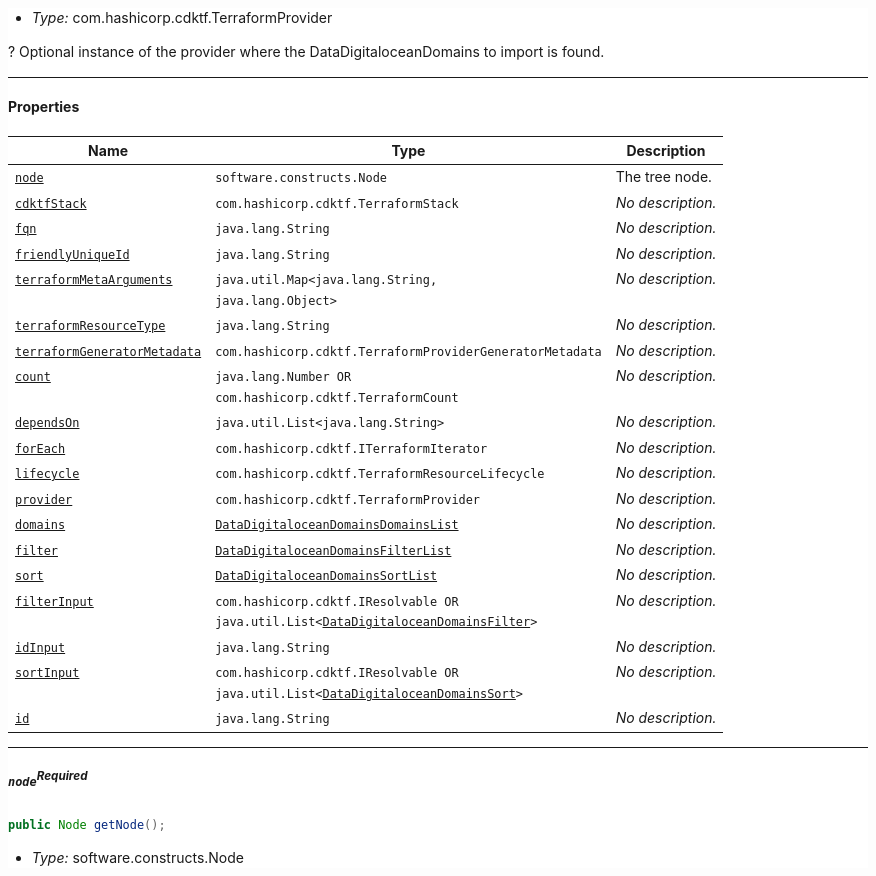 - *Type:* com.hashicorp.cdktf.TerraformProvider

? Optional instance of the provider where the DataDigitaloceanDomains to import is found.

---

#### Properties <a name="Properties" id="Properties"></a>

| **Name** | **Type** | **Description** |
| --- | --- | --- |
| <code><a href="#@cdktf/provider-digitalocean.dataDigitaloceanDomains.DataDigitaloceanDomains.property.node">node</a></code> | <code>software.constructs.Node</code> | The tree node. |
| <code><a href="#@cdktf/provider-digitalocean.dataDigitaloceanDomains.DataDigitaloceanDomains.property.cdktfStack">cdktfStack</a></code> | <code>com.hashicorp.cdktf.TerraformStack</code> | *No description.* |
| <code><a href="#@cdktf/provider-digitalocean.dataDigitaloceanDomains.DataDigitaloceanDomains.property.fqn">fqn</a></code> | <code>java.lang.String</code> | *No description.* |
| <code><a href="#@cdktf/provider-digitalocean.dataDigitaloceanDomains.DataDigitaloceanDomains.property.friendlyUniqueId">friendlyUniqueId</a></code> | <code>java.lang.String</code> | *No description.* |
| <code><a href="#@cdktf/provider-digitalocean.dataDigitaloceanDomains.DataDigitaloceanDomains.property.terraformMetaArguments">terraformMetaArguments</a></code> | <code>java.util.Map<java.lang.String, java.lang.Object></code> | *No description.* |
| <code><a href="#@cdktf/provider-digitalocean.dataDigitaloceanDomains.DataDigitaloceanDomains.property.terraformResourceType">terraformResourceType</a></code> | <code>java.lang.String</code> | *No description.* |
| <code><a href="#@cdktf/provider-digitalocean.dataDigitaloceanDomains.DataDigitaloceanDomains.property.terraformGeneratorMetadata">terraformGeneratorMetadata</a></code> | <code>com.hashicorp.cdktf.TerraformProviderGeneratorMetadata</code> | *No description.* |
| <code><a href="#@cdktf/provider-digitalocean.dataDigitaloceanDomains.DataDigitaloceanDomains.property.count">count</a></code> | <code>java.lang.Number OR com.hashicorp.cdktf.TerraformCount</code> | *No description.* |
| <code><a href="#@cdktf/provider-digitalocean.dataDigitaloceanDomains.DataDigitaloceanDomains.property.dependsOn">dependsOn</a></code> | <code>java.util.List<java.lang.String></code> | *No description.* |
| <code><a href="#@cdktf/provider-digitalocean.dataDigitaloceanDomains.DataDigitaloceanDomains.property.forEach">forEach</a></code> | <code>com.hashicorp.cdktf.ITerraformIterator</code> | *No description.* |
| <code><a href="#@cdktf/provider-digitalocean.dataDigitaloceanDomains.DataDigitaloceanDomains.property.lifecycle">lifecycle</a></code> | <code>com.hashicorp.cdktf.TerraformResourceLifecycle</code> | *No description.* |
| <code><a href="#@cdktf/provider-digitalocean.dataDigitaloceanDomains.DataDigitaloceanDomains.property.provider">provider</a></code> | <code>com.hashicorp.cdktf.TerraformProvider</code> | *No description.* |
| <code><a href="#@cdktf/provider-digitalocean.dataDigitaloceanDomains.DataDigitaloceanDomains.property.domains">domains</a></code> | <code><a href="#@cdktf/provider-digitalocean.dataDigitaloceanDomains.DataDigitaloceanDomainsDomainsList">DataDigitaloceanDomainsDomainsList</a></code> | *No description.* |
| <code><a href="#@cdktf/provider-digitalocean.dataDigitaloceanDomains.DataDigitaloceanDomains.property.filter">filter</a></code> | <code><a href="#@cdktf/provider-digitalocean.dataDigitaloceanDomains.DataDigitaloceanDomainsFilterList">DataDigitaloceanDomainsFilterList</a></code> | *No description.* |
| <code><a href="#@cdktf/provider-digitalocean.dataDigitaloceanDomains.DataDigitaloceanDomains.property.sort">sort</a></code> | <code><a href="#@cdktf/provider-digitalocean.dataDigitaloceanDomains.DataDigitaloceanDomainsSortList">DataDigitaloceanDomainsSortList</a></code> | *No description.* |
| <code><a href="#@cdktf/provider-digitalocean.dataDigitaloceanDomains.DataDigitaloceanDomains.property.filterInput">filterInput</a></code> | <code>com.hashicorp.cdktf.IResolvable OR java.util.List<<a href="#@cdktf/provider-digitalocean.dataDigitaloceanDomains.DataDigitaloceanDomainsFilter">DataDigitaloceanDomainsFilter</a>></code> | *No description.* |
| <code><a href="#@cdktf/provider-digitalocean.dataDigitaloceanDomains.DataDigitaloceanDomains.property.idInput">idInput</a></code> | <code>java.lang.String</code> | *No description.* |
| <code><a href="#@cdktf/provider-digitalocean.dataDigitaloceanDomains.DataDigitaloceanDomains.property.sortInput">sortInput</a></code> | <code>com.hashicorp.cdktf.IResolvable OR java.util.List<<a href="#@cdktf/provider-digitalocean.dataDigitaloceanDomains.DataDigitaloceanDomainsSort">DataDigitaloceanDomainsSort</a>></code> | *No description.* |
| <code><a href="#@cdktf/provider-digitalocean.dataDigitaloceanDomains.DataDigitaloceanDomains.property.id">id</a></code> | <code>java.lang.String</code> | *No description.* |

---

##### `node`<sup>Required</sup> <a name="node" id="@cdktf/provider-digitalocean.dataDigitaloceanDomains.DataDigitaloceanDomains.property.node"></a>

```java
public Node getNode();
```

- *Type:* software.constructs.Node
